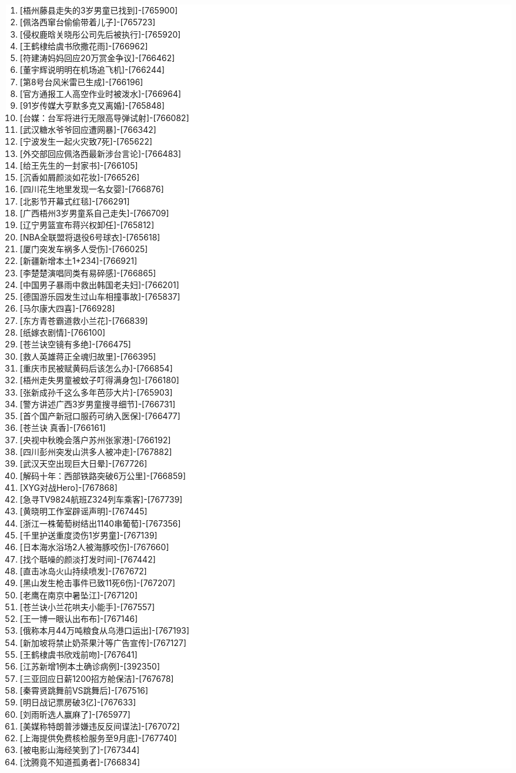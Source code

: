1. [梧州藤县走失的3岁男童已找到]-[765900]
1. [佩洛西窜台偷偷带着儿子]-[765723]
1. [侵权鹿晗关晓彤公司先后被执行]-[765920]
1. [王鹤棣给虞书欣撒花雨]-[766962]
1. [符建涛妈妈回应20万赏金争议]-[766462]
1. [董宇辉说明明在机场追飞机]-[766244]
1. [第8号台风米雷已生成]-[766196]
1. [官方通报工人高空作业时被泼水]-[766964]
1. [91岁传媒大亨默多克又离婚]-[765848]
1. [台媒：台军将进行无限高导弹试射]-[766082]
1. [武汉糖水爷爷回应遭网暴]-[766342]
1. [宁波发生一起火灾致7死]-[765622]
1. [外交部回应佩洛西最新涉台言论]-[766483]
1. [给王先生的一封家书]-[766105]
1. [沉香如屑颜淡如花妆]-[766526]
1. [四川花生地里发现一名女婴]-[766876]
1. [北影节开幕式红毯]-[766291]
1. [广西梧州3岁男童系自己走失]-[766709]
1. [辽宁男篮宣布蒋兴权卸任]-[765812]
1. [NBA全联盟将退役6号球衣]-[765618]
1. [厦门突发车祸多人受伤]-[766025]
1. [新疆新增本土1+234]-[766921]
1. [李楚楚演唱同类有易碎感]-[766865]
1. [中国男子暴雨中救出韩国老夫妇]-[766201]
1. [德国游乐园发生过山车相撞事故]-[765837]
1. [马尔康大四喜]-[766928]
1. [东方青苍霸道救小兰花]-[766839]
1. [纸嫁衣剧情]-[766100]
1. [苍兰诀空镜有多绝]-[766475]
1. [救人英雄蒋正全魂归故里]-[766395]
1. [重庆市民被赋黄码后该怎么办]-[766854]
1. [梧州走失男童被蚊子叮得满身包]-[766180]
1. [张新成孙千这么多年芭莎大片]-[765903]
1. [警方讲述广西3岁男童搜寻细节]-[766731]
1. [首个国产新冠口服药可纳入医保]-[766477]
1. [苍兰诀 真香]-[766161]
1. [央视中秋晚会落户苏州张家港]-[766192]
1. [四川彭州突发山洪多人被冲走]-[767882]
1. [武汉天空出现巨大日晕]-[767726]
1. [解码十年：西部铁路突破6万公里]-[766859]
1. [XYG对战Hero]-[767868]
1. [急寻TV9824航班Z324列车乘客]-[767739]
1. [黄晓明工作室辟谣声明]-[767445]
1. [浙江一株葡萄树结出1140串葡萄]-[767356]
1. [千里护送重度烫伤1岁男童]-[767139]
1. [日本海水浴场2人被海豚咬伤]-[767660]
1. [找个聒噪的颜淡打发时间]-[767442]
1. [直击冰岛火山持续喷发]-[767672]
1. [黑山发生枪击事件已致11死6伤]-[767207]
1. [老鹰在南京中暑坠江]-[767120]
1. [苍兰诀小兰花哄夫小能手]-[767557]
1. [王一博一眼认出布布]-[767146]
1. [俄称本月44万吨粮食从乌港口运出]-[767193]
1. [新加坡将禁止奶茶果汁等广告宣传]-[767127]
1. [王鹤棣虞书欣戏前吻]-[767641]
1. [江苏新增1例本土确诊病例]-[392350]
1. [三亚回应日薪1200招方舱保洁]-[767678]
1. [秦霄贤跳舞前VS跳舞后]-[767516]
1. [明日战记票房破3亿]-[767633]
1. [刘雨昕选人赢麻了]-[765977]
1. [美媒称特朗普涉嫌违反反间谍法]-[767072]
1. [上海提供免费核检服务至9月底]-[767740]
1. [被电影山海经笑到了]-[767344]
1. [沈腾竟不知道孤勇者]-[766834]